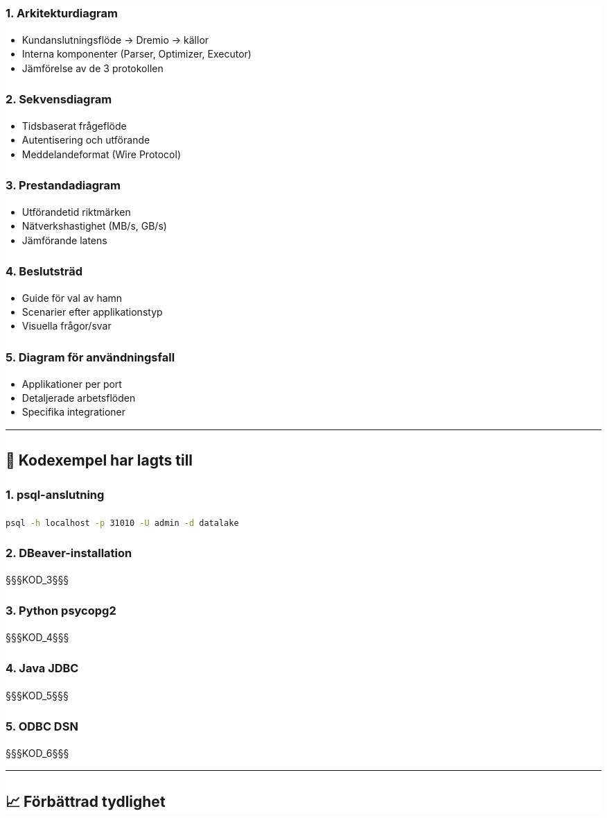### 1. Arkitekturdiagram
- Kundanslutningsflöde → Dremio → källor
- Interna komponenter (Parser, Optimizer, Executor)
- Jämförelse av de 3 protokollen

### 2. Sekvensdiagram
- Tidsbaserat frågeflöde
- Autentisering och utförande
- Meddelandeformat (Wire Protocol)

### 3. Prestandadiagram
- Utförandetid riktmärken
- Nätverkshastighet (MB/s, GB/s)
- Jämförande latens

### 4. Beslutsträd
- Guide för val av hamn
- Scenarier efter applikationstyp
- Visuella frågor/svar

### 5. Diagram för användningsfall
- Applikationer per port
- Detaljerade arbetsflöden
- Specifika integrationer

---

## 🔧 Kodexempel har lagts till

### 1. psql-anslutning
```bash
psql -h localhost -p 31010 -U admin -d datalake
```

### 2. DBeaver-installation
§§§KOD_3§§§

### 3. Python psycopg2
§§§KOD_4§§§

### 4. Java JDBC
§§§KOD_5§§§

### 5. ODBC DSN
§§§KOD_6§§§

---

## 📈 Förbättrad tydlighet
